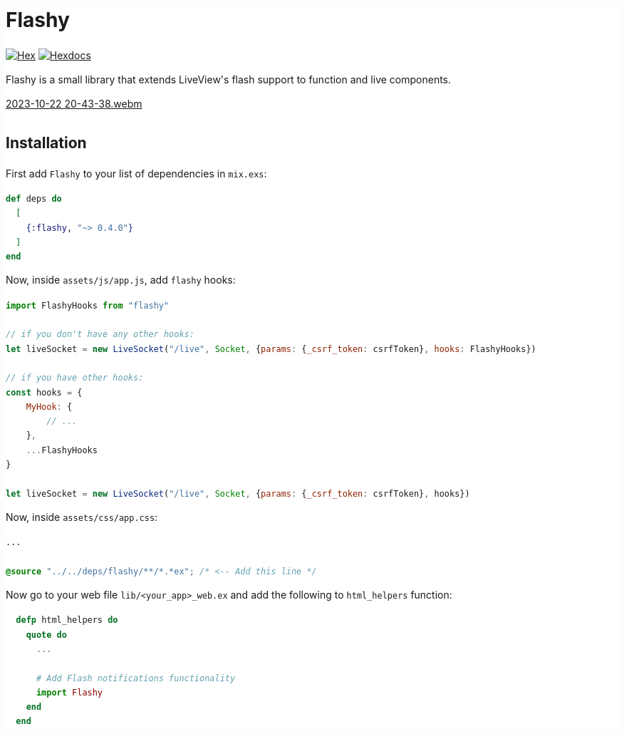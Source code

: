 # Flashy

[![Hex](https://img.shields.io/hexpm/v/flashy.svg)](https://hex.pm/packages/flashy)
[![Hexdocs](https://img.shields.io/badge/-docs-green)](https://hexdocs.pm/flashy)

Flashy is a small library that extends LiveView's flash support to function and live components.

[2023-10-22 20-43-38.webm](https://github.com/sezaru/flashy/assets/279828/ac1784ab-1126-4625-8097-81d8fc40adb1)

## Installation

First add `Flashy` to your list of dependencies in `mix.exs`:

``` elixir
def deps do
  [
    {:flashy, "~> 0.4.0"}
  ]
end
```

Now, inside `assets/js/app.js`, add `flashy` hooks:

``` javascript
import FlashyHooks from "flashy"

// if you don't have any other hooks:
let liveSocket = new LiveSocket("/live", Socket, {params: {_csrf_token: csrfToken}, hooks: FlashyHooks})

// if you have other hooks:
const hooks = {
    MyHook: {
        // ...
    },
    ...FlashyHooks
}

let liveSocket = new LiveSocket("/live", Socket, {params: {_csrf_token: csrfToken}, hooks})
```

Now, inside `assets/css/app.css`:

``` css
...

@source "../../deps/flashy/**/*.*ex"; /* <-- Add this line */
```

Now go to your web file `lib/<your_app>_web.ex` and add the following to `html_helpers` function:

``` elixir
  defp html_helpers do
    quote do
      ...

      # Add Flash notifications functionality
      import Flashy
    end
  end
```
